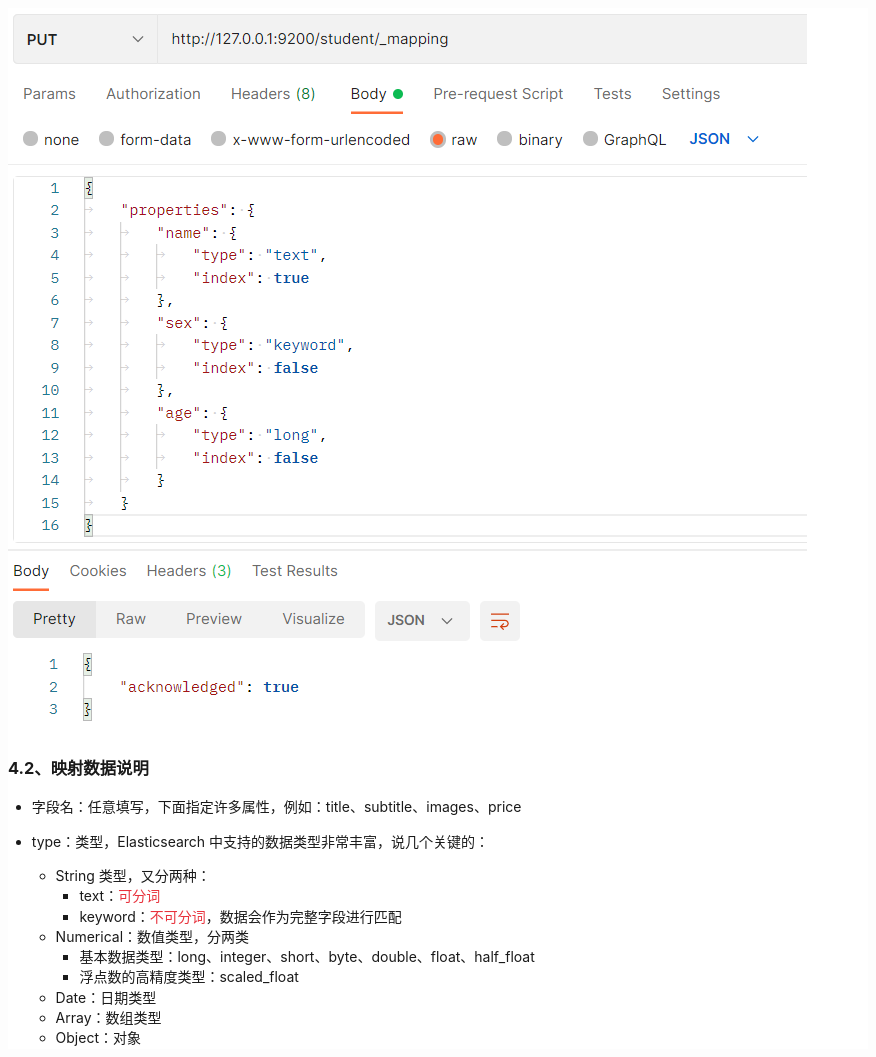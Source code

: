 ![image-20211212162357920.png](./img/Ok5d7GbrRKj8HM_N/1639710875360-a93314a2-b7f1-4049-8f6e-e87aed4e12b2-827104.png)



### 4.2、映射数据说明


+  字段名：任意填写，下面指定许多属性，例如：title、subtitle、images、price 



+  type：类型，Elasticsearch 中支持的数据类型非常丰富，说几个关键的： 
    - String 类型，又分两种： 
        * text：<font style="color:#E8323C;">可分词</font>
        * keyword：<font style="color:#E8323C;">不可分词</font>，数据会作为完整字段进行匹配
    - Numerical：数值类型，分两类 
        * 基本数据类型：long、integer、short、byte、double、float、half_float
        * 浮点数的高精度类型：scaled_float
    - Date：日期类型
    - Array：数组类型
    - Object：对象
